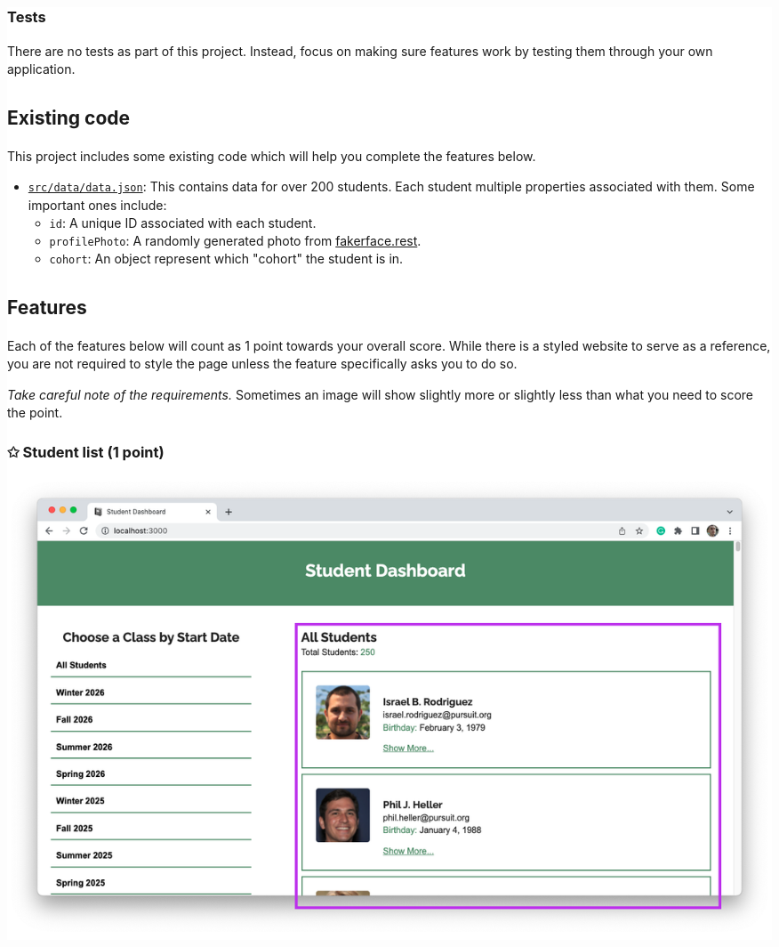 ### Tests

There are no tests as part of this project. Instead, focus on making sure features work by testing them through your own application.

## Existing code

This project includes some existing code which will help you complete the features below.

- [`src/data/data.json`](./src/data/data.json): This contains data for over 200 students. Each student multiple properties associated with them. Some important ones include:
  - `id`: A unique ID associated with each student.
  - `profilePhoto`: A randomly generated photo from [fakerface.rest](https://fakerface.rest).
  - `cohort`: An object represent which "cohort" the student is in.

## Features

Each of the features below will count as 1 point towards your overall score. While there is a styled website to serve as a reference, you are not required to style the page unless the feature specifically asks you to do so.

_Take careful note of the requirements._ Sometimes an image will show slightly more or slightly less than what you need to score the point.

### ✩ Student list (1 point)

![Student list.](./instruction-assets/student-list.png)

